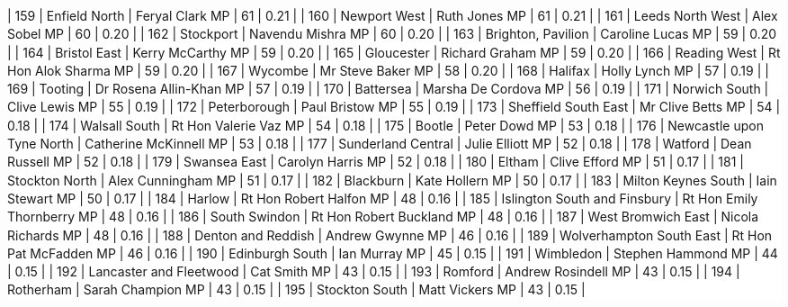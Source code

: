 | 159 | Enfield North | Feryal Clark MP | 61 | 0.21 |
| 160 | Newport West | Ruth Jones MP | 61 | 0.21 |
| 161 | Leeds North West | Alex Sobel MP | 60 | 0.20 |
| 162 | Stockport | Navendu Mishra MP | 60 | 0.20 |
| 163 | Brighton, Pavilion | Caroline Lucas MP | 59 | 0.20 |
| 164 | Bristol East | Kerry McCarthy MP | 59 | 0.20 |
| 165 | Gloucester | Richard Graham MP | 59 | 0.20 |
| 166 | Reading West | Rt Hon Alok Sharma MP | 59 | 0.20 |
| 167 | Wycombe | Mr Steve Baker MP | 58 | 0.20 |
| 168 | Halifax | Holly Lynch MP | 57 | 0.19 |
| 169 | Tooting | Dr Rosena Allin-Khan MP | 57 | 0.19 |
| 170 | Battersea | Marsha De Cordova MP | 56 | 0.19 |
| 171 | Norwich South | Clive Lewis MP | 55 | 0.19 |
| 172 | Peterborough | Paul Bristow MP | 55 | 0.19 |
| 173 | Sheffield South East | Mr Clive Betts MP | 54 | 0.18 |
| 174 | Walsall South | Rt Hon Valerie Vaz MP | 54 | 0.18 |
| 175 | Bootle | Peter Dowd MP | 53 | 0.18 |
| 176 | Newcastle upon Tyne North | Catherine McKinnell MP | 53 | 0.18 |
| 177 | Sunderland Central | Julie Elliott MP | 52 | 0.18 |
| 178 | Watford | Dean Russell MP | 52 | 0.18 |
| 179 | Swansea East | Carolyn Harris MP | 52 | 0.18 |
| 180 | Eltham | Clive Efford MP | 51 | 0.17 |
| 181 | Stockton North | Alex Cunningham MP | 51 | 0.17 |
| 182 | Blackburn | Kate Hollern MP | 50 | 0.17 |
| 183 | Milton Keynes South | Iain Stewart MP | 50 | 0.17 |
| 184 | Harlow | Rt Hon Robert Halfon MP | 48 | 0.16 |
| 185 | Islington South and Finsbury | Rt Hon Emily Thornberry MP | 48 | 0.16 |
| 186 | South Swindon | Rt Hon Robert Buckland MP | 48 | 0.16 |
| 187 | West Bromwich East | Nicola Richards MP | 48 | 0.16 |
| 188 | Denton and Reddish | Andrew Gwynne MP | 46 | 0.16 |
| 189 | Wolverhampton South East | Rt Hon Pat McFadden MP | 46 | 0.16 |
| 190 | Edinburgh South | Ian Murray MP | 45 | 0.15 |
| 191 | Wimbledon | Stephen Hammond MP | 44 | 0.15 |
| 192 | Lancaster and Fleetwood | Cat Smith MP | 43 | 0.15 |
| 193 | Romford | Andrew Rosindell MP | 43 | 0.15 |
| 194 | Rotherham | Sarah Champion MP | 43 | 0.15 |
| 195 | Stockton South | Matt Vickers MP | 43 | 0.15 |